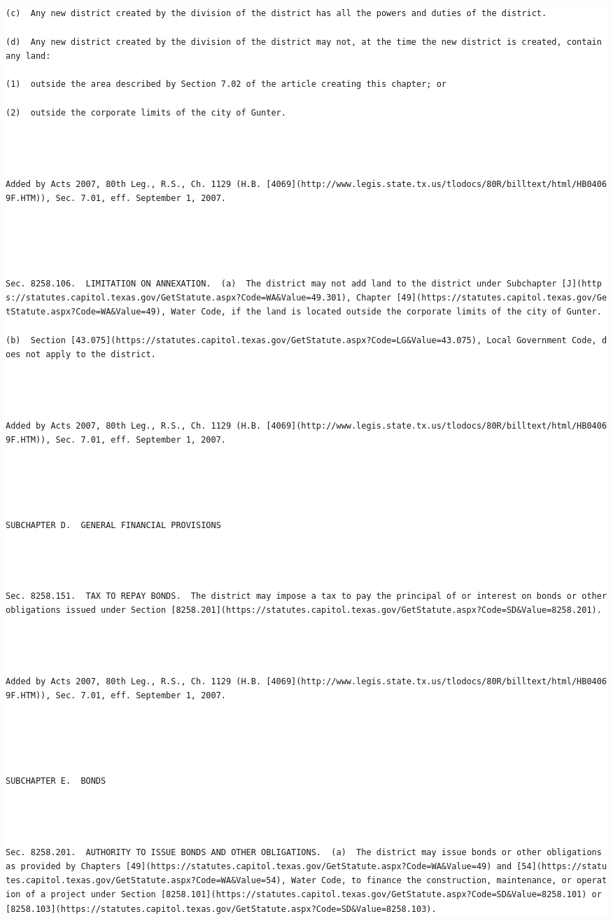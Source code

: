     (c)  Any new district created by the division of the district has all the powers and duties of the district.
    
    (d)  Any new district created by the division of the district may not, at the time the new district is created, contain any land:
    
    (1)  outside the area described by Section 7.02 of the article creating this chapter; or
    
    (2)  outside the corporate limits of the city of Gunter.
    
    
    
    
    Added by Acts 2007, 80th Leg., R.S., Ch. 1129 (H.B. [4069](http://www.legis.state.tx.us/tlodocs/80R/billtext/html/HB04069F.HTM)), Sec. 7.01, eff. September 1, 2007.
    
    
    
    
    
    Sec. 8258.106.  LIMITATION ON ANNEXATION.  (a)  The district may not add land to the district under Subchapter [J](https://statutes.capitol.texas.gov/GetStatute.aspx?Code=WA&Value=49.301), Chapter [49](https://statutes.capitol.texas.gov/GetStatute.aspx?Code=WA&Value=49), Water Code, if the land is located outside the corporate limits of the city of Gunter.
    
    (b)  Section [43.075](https://statutes.capitol.texas.gov/GetStatute.aspx?Code=LG&Value=43.075), Local Government Code, does not apply to the district.
    
    
    
    
    Added by Acts 2007, 80th Leg., R.S., Ch. 1129 (H.B. [4069](http://www.legis.state.tx.us/tlodocs/80R/billtext/html/HB04069F.HTM)), Sec. 7.01, eff. September 1, 2007.
    
    
    
    
    
    SUBCHAPTER D.  GENERAL FINANCIAL PROVISIONS
    
      
    
    
    Sec. 8258.151.  TAX TO REPAY BONDS.  The district may impose a tax to pay the principal of or interest on bonds or other obligations issued under Section [8258.201](https://statutes.capitol.texas.gov/GetStatute.aspx?Code=SD&Value=8258.201).
    
    
    
    
    Added by Acts 2007, 80th Leg., R.S., Ch. 1129 (H.B. [4069](http://www.legis.state.tx.us/tlodocs/80R/billtext/html/HB04069F.HTM)), Sec. 7.01, eff. September 1, 2007.
    
    
    
    
    
    SUBCHAPTER E.  BONDS
    
      
    
    
    Sec. 8258.201.  AUTHORITY TO ISSUE BONDS AND OTHER OBLIGATIONS.  (a)  The district may issue bonds or other obligations as provided by Chapters [49](https://statutes.capitol.texas.gov/GetStatute.aspx?Code=WA&Value=49) and [54](https://statutes.capitol.texas.gov/GetStatute.aspx?Code=WA&Value=54), Water Code, to finance the construction, maintenance, or operation of a project under Section [8258.101](https://statutes.capitol.texas.gov/GetStatute.aspx?Code=SD&Value=8258.101) or [8258.103](https://statutes.capitol.texas.gov/GetStatute.aspx?Code=SD&Value=8258.103).
    
